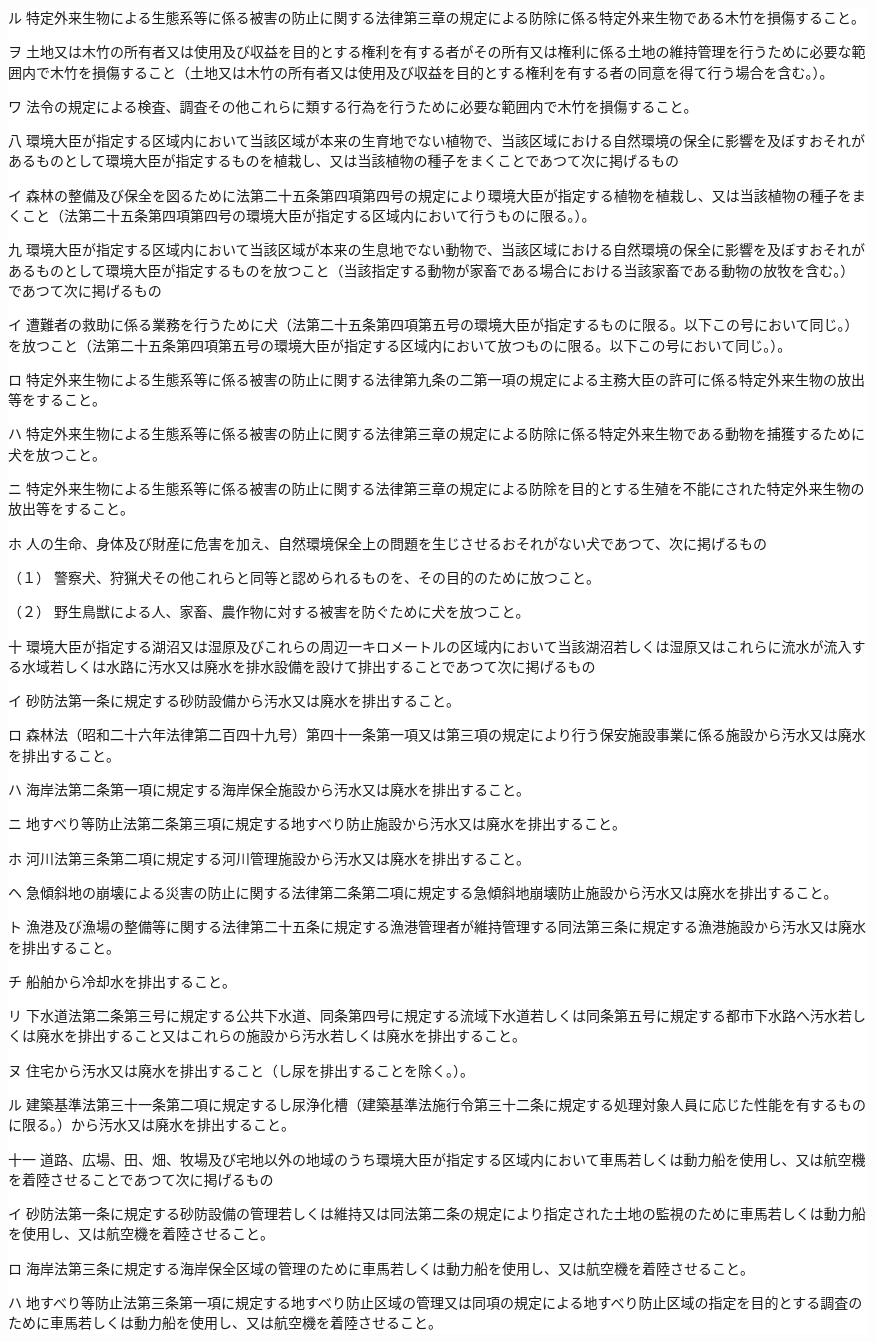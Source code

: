 ル 特定外来生物による生態系等に係る被害の防止に関する法律第三章の規定による防除に係る特定外来生物である木竹を損傷すること。

ヲ 土地又は木竹の所有者又は使用及び収益を目的とする権利を有する者がその所有又は権利に係る土地の維持管理を行うために必要な範囲内で木竹を損傷すること（土地又は木竹の所有者又は使用及び収益を目的とする権利を有する者の同意を得て行う場合を含む。）。

ワ 法令の規定による検査、調査その他これらに類する行為を行うために必要な範囲内で木竹を損傷すること。

八 環境大臣が指定する区域内において当該区域が本来の生育地でない植物で、当該区域における自然環境の保全に影響を及ぼすおそれがあるものとして環境大臣が指定するものを植栽し、又は当該植物の種子をまくことであつて次に掲げるもの

イ 森林の整備及び保全を図るために法第二十五条第四項第四号の規定により環境大臣が指定する植物を植栽し、又は当該植物の種子をまくこと（法第二十五条第四項第四号の環境大臣が指定する区域内において行うものに限る。）。

九 環境大臣が指定する区域内において当該区域が本来の生息地でない動物で、当該区域における自然環境の保全に影響を及ぼすおそれがあるものとして環境大臣が指定するものを放つこと（当該指定する動物が家畜である場合における当該家畜である動物の放牧を含む。）であつて次に掲げるもの

イ 遭難者の救助に係る業務を行うために犬（法第二十五条第四項第五号の環境大臣が指定するものに限る。以下この号において同じ。）を放つこと（法第二十五条第四項第五号の環境大臣が指定する区域内において放つものに限る。以下この号において同じ。）。

ロ 特定外来生物による生態系等に係る被害の防止に関する法律第九条の二第一項の規定による主務大臣の許可に係る特定外来生物の放出等をすること。

ハ 特定外来生物による生態系等に係る被害の防止に関する法律第三章の規定による防除に係る特定外来生物である動物を捕獲するために犬を放つこと。

ニ 特定外来生物による生態系等に係る被害の防止に関する法律第三章の規定による防除を目的とする生殖を不能にされた特定外来生物の放出等をすること。

ホ 人の生命、身体及び財産に危害を加え、自然環境保全上の問題を生じさせるおそれがない犬であつて、次に掲げるもの

（１） 警察犬、狩猟犬その他これらと同等と認められるものを、その目的のために放つこと。

（２） 野生鳥獣による人、家畜、農作物に対する被害を防ぐために犬を放つこと。

十 環境大臣が指定する湖沼又は湿原及びこれらの周辺一キロメートルの区域内において当該湖沼若しくは湿原又はこれらに流水が流入する水域若しくは水路に汚水又は廃水を排水設備を設けて排出することであつて次に掲げるもの

イ 砂防法第一条に規定する砂防設備から汚水又は廃水を排出すること。

ロ 森林法（昭和二十六年法律第二百四十九号）第四十一条第一項又は第三項の規定により行う保安施設事業に係る施設から汚水又は廃水を排出すること。

ハ 海岸法第二条第一項に規定する海岸保全施設から汚水又は廃水を排出すること。

ニ 地すべり等防止法第二条第三項に規定する地すべり防止施設から汚水又は廃水を排出すること。

ホ 河川法第三条第二項に規定する河川管理施設から汚水又は廃水を排出すること。

ヘ 急傾斜地の崩壊による災害の防止に関する法律第二条第二項に規定する急傾斜地崩壊防止施設から汚水又は廃水を排出すること。

ト 漁港及び漁場の整備等に関する法律第二十五条に規定する漁港管理者が維持管理する同法第三条に規定する漁港施設から汚水又は廃水を排出すること。

チ 船舶から冷却水を排出すること。

リ 下水道法第二条第三号に規定する公共下水道、同条第四号に規定する流域下水道若しくは同条第五号に規定する都市下水路へ汚水若しくは廃水を排出すること又はこれらの施設から汚水若しくは廃水を排出すること。

ヌ 住宅から汚水又は廃水を排出すること（し尿を排出することを除く。）。

ル 建築基準法第三十一条第二項に規定するし尿浄化槽（建築基準法施行令第三十二条に規定する処理対象人員に応じた性能を有するものに限る。）から汚水又は廃水を排出すること。

十一 道路、広場、田、畑、牧場及び宅地以外の地域のうち環境大臣が指定する区域内において車馬若しくは動力船を使用し、又は航空機を着陸させることであつて次に掲げるもの

イ 砂防法第一条に規定する砂防設備の管理若しくは維持又は同法第二条の規定により指定された土地の監視のために車馬若しくは動力船を使用し、又は航空機を着陸させること。

ロ 海岸法第三条に規定する海岸保全区域の管理のために車馬若しくは動力船を使用し、又は航空機を着陸させること。

ハ 地すべり等防止法第三条第一項に規定する地すべり防止区域の管理又は同項の規定による地すべり防止区域の指定を目的とする調査のために車馬若しくは動力船を使用し、又は航空機を着陸させること。
